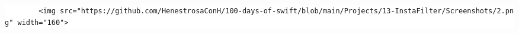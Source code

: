             <img src="https://github.com/HenestrosaConH/100-days-of-swift/blob/main/Projects/13-InstaFilter/Screenshots/2.png" width="160">